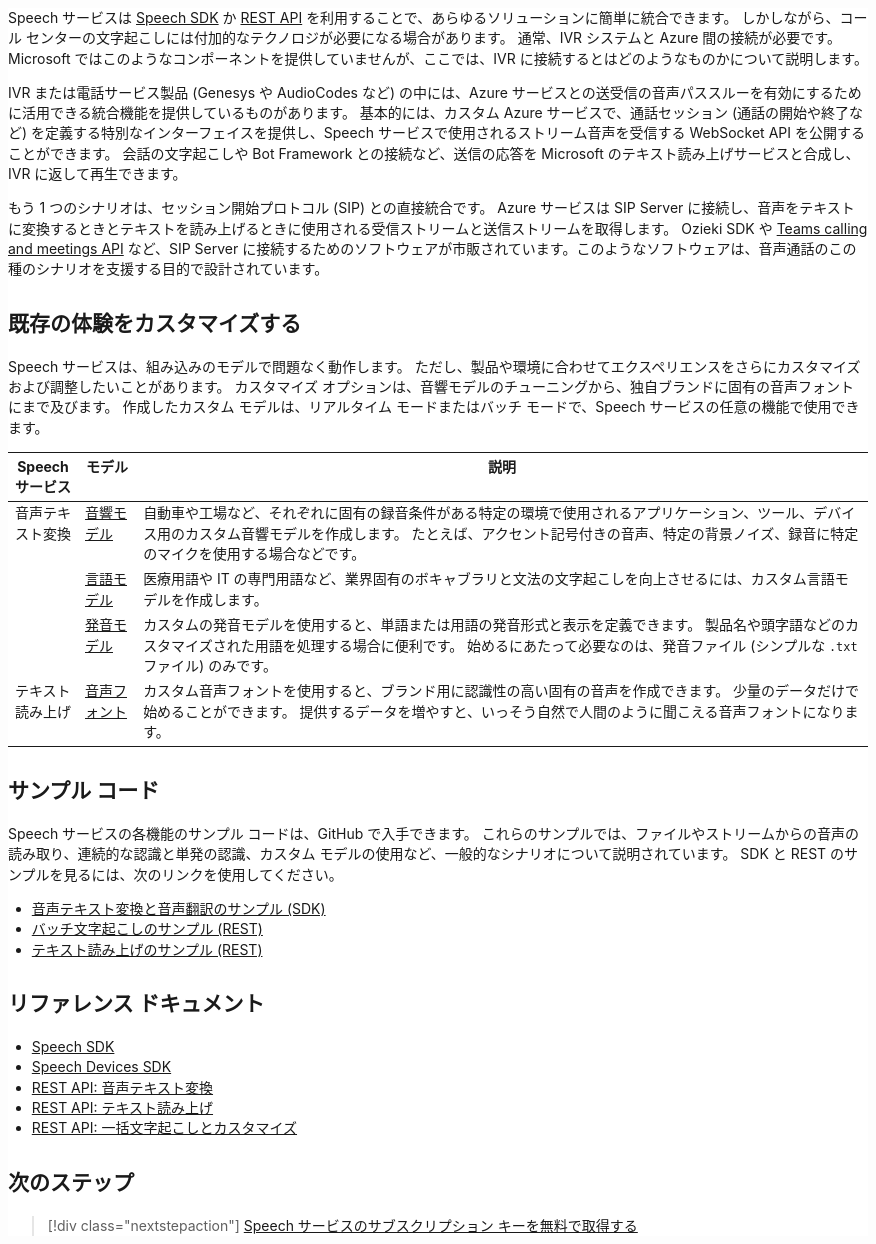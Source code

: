Speech サービスは [Speech SDK](speech-sdk.md) か [REST API](./overview.md#reference-docs) を利用することで、あらゆるソリューションに簡単に統合できます。 しかしながら、コール センターの文字起こしには付加的なテクノロジが必要になる場合があります。 通常、IVR システムと Azure 間の接続が必要です。 Microsoft ではこのようなコンポーネントを提供していませんが、ここでは、IVR に接続するとはどのようなものかについて説明します。

IVR または電話サービス製品 (Genesys や AudioCodes など) の中には、Azure サービスとの送受信の音声パススルーを有効にするために活用できる統合機能を提供しているものがあります。 基本的には、カスタム Azure サービスで、通話セッション (通話の開始や終了など) を定義する特別なインターフェイスを提供し、Speech サービスで使用されるストリーム音声を受信する WebSocket API を公開することができます。 会話の文字起こしや Bot Framework との接続など、送信の応答を Microsoft のテキスト読み上げサービスと合成し、IVR に返して再生できます。

もう 1 つのシナリオは、セッション開始プロトコル (SIP) との直接統合です。 Azure サービスは SIP Server に接続し、音声をテキストに変換するときとテキストを読み上げるときに使用される受信ストリームと送信ストリームを取得します。 Ozieki SDK や [Teams calling and meetings API](/graph/api/resources/communications-api-overview) など、SIP Server に接続するためのソフトウェアが市販されています。このようなソフトウェアは、音声通話のこの種のシナリオを支援する目的で設計されています。

## <a name="customize-existing-experiences"></a>既存の体験をカスタマイズする

 Speech サービスは、組み込みのモデルで問題なく動作します。 ただし、製品や環境に合わせてエクスペリエンスをさらにカスタマイズおよび調整したいことがあります。 カスタマイズ オプションは、音響モデルのチューニングから、独自ブランドに固有の音声フォントにまで及びます。 作成したカスタム モデルは、リアルタイム モードまたはバッチ モードで、Speech サービスの任意の機能で使用できます。

| Speech サービス | モデル | 説明 |
| -------------- | ----- | ----------- |
| 音声テキスト変換 | [音響モデル](./how-to-custom-speech-train-model.md) | 自動車や工場など、それぞれに固有の録音条件がある特定の環境で使用されるアプリケーション、ツール、デバイス用のカスタム音響モデルを作成します。 たとえば、アクセント記号付きの音声、特定の背景ノイズ、録音に特定のマイクを使用する場合などです。 |
|                | [言語モデル](./how-to-custom-speech-train-model.md) | 医療用語や IT の専門用語など、業界固有のボキャブラリと文法の文字起こしを向上させるには、カスタム言語モデルを作成します。 |
|                | [発音モデル](./how-to-custom-speech-train-model.md) | カスタムの発音モデルを使用すると、単語または用語の発音形式と表示を定義できます。 製品名や頭字語などのカスタマイズされた用語を処理する場合に便利です。 始めるにあたって必要なのは、発音ファイル (シンプルな `.txt` ファイル) のみです。 |
| テキスト読み上げ | [音声フォント](./how-to-custom-voice-create-voice.md) | カスタム音声フォントを使用すると、ブランド用に認識性の高い固有の音声を作成できます。 少量のデータだけで始めることができます。 提供するデータを増やすと、いっそう自然で人間のように聞こえる音声フォントになります。 |

## <a name="sample-code"></a>サンプル コード

Speech サービスの各機能のサンプル コードは、GitHub で入手できます。 これらのサンプルでは、ファイルやストリームからの音声の読み取り、連続的な認識と単発の認識、カスタム モデルの使用など、一般的なシナリオについて説明されています。 SDK と REST のサンプルを見るには、次のリンクを使用してください。

- [音声テキスト変換と音声翻訳のサンプル (SDK)](https://github.com/Azure-Samples/cognitive-services-speech-sdk)
- [バッチ文字起こしのサンプル (REST)](https://github.com/Azure-Samples/cognitive-services-speech-sdk/tree/master/samples/batch)
- [テキスト読み上げのサンプル (REST)](https://github.com/Azure-Samples/Cognitive-Speech-TTS)

## <a name="reference-docs"></a>リファレンス ドキュメント

- [Speech SDK](./speech-sdk.md)
- [Speech Devices SDK](speech-devices-sdk.md)
- [REST API: 音声テキスト変換](rest-speech-to-text.md)
- [REST API: テキスト読み上げ](rest-text-to-speech.md)
- [REST API: 一括文字起こしとカスタマイズ](https://westus.dev.cognitive.microsoft.com/docs/services/speech-to-text-api-v3-0)

## <a name="next-steps"></a>次のステップ

> [!div class="nextstepaction"]
> [Speech サービスのサブスクリプション キーを無料で取得する](overview.md#try-the-speech-service-for-free)